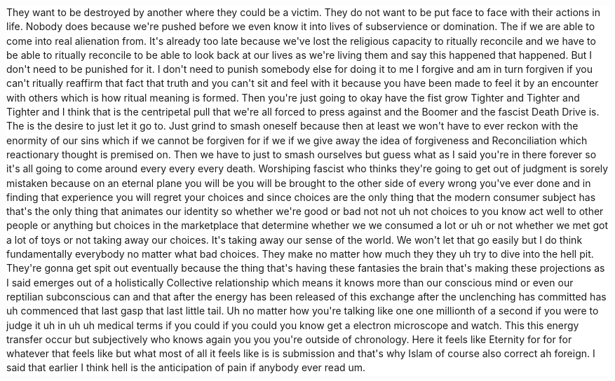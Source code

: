 They want to be destroyed by another where they could be a victim. They do not want to be put face to face with their actions in life. Nobody does because we're pushed before we even know it into lives of subservience or domination. The if we are able to come into real alienation from. It's already too late because we've lost the religious capacity to ritually reconcile and we have to be able to ritually reconcile to be able to look back at our lives as we're living them and say this happened that happened. But I don't need to be punished for it. I don't need to punish somebody else for doing it to me I forgive and am in turn forgiven if you can't ritually reaffirm that fact that truth and you can't sit and feel with it because you have been made to feel it by an encounter with others which is how ritual meaning is formed. Then you're just going to okay have the fist grow Tighter and Tighter and Tighter and I think that is the centripetal pull that we're all forced to press against and the Boomer and the fascist Death Drive is. The is the desire to just let it go to. Just grind to smash oneself because then at least we won't have to ever reckon with the enormity of our sins which if we cannot be forgiven for if we if we give away the idea of forgiveness and Reconciliation which reactionary thought is premised on. Then we have to just to smash ourselves but guess what as I said you're in there forever so it's all going to come around every every every death. Worshiping fascist who thinks they're going to get out of judgment is sorely mistaken because on an eternal plane you will be you will be brought to the other side of every wrong you've ever done and in finding that experience you will regret your choices and since choices are the only thing that the modern consumer subject has that's the only thing that animates our identity so whether we're good or bad not not uh not choices to you know act well to other people or anything but choices in the marketplace that determine whether we we consumed a lot or uh or not whether we met got a lot of toys or not taking away our choices. It's taking away our sense of the world. We won't let that go easily but I do think fundamentally everybody no matter what bad choices. They make no matter how much they they uh try to dive into the hell pit. They're gonna get spit out eventually because the thing that's having these fantasies the brain that's making these projections as I said emerges out of a holistically Collective relationship which means it knows more than our conscious mind or even our reptilian subconscious can and that after the energy has been released of this exchange after the unclenching has committed has uh commenced that last gasp that last little tail. Uh no matter how you're talking like one one millionth of a second if you were to judge it uh in uh uh medical terms if you could if you could you know get a electron microscope and watch. This this energy transfer occur but subjectively who knows again you you you're outside of chronology. Here it feels like Eternity for for for whatever that feels like but what most of all it feels like is is submission and that's why Islam of course also correct ah foreign. I said that earlier I think hell is the anticipation of pain if anybody ever read um.
